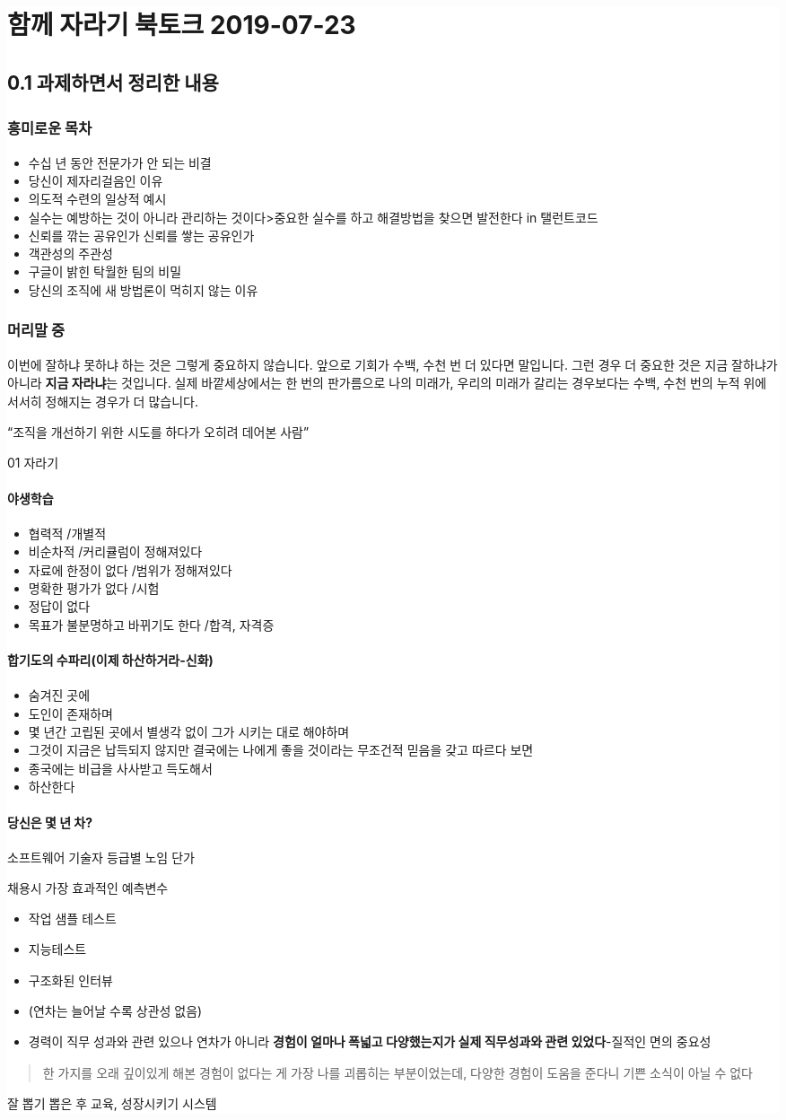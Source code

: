 # 함께 자라기 북토크 2019-07-23
## 0.1 과제하면서 정리한 내용

### 흥미로운 목차

* 수십 년 동안 전문가가 안 되는 비결
* 당신이 제자리걸음인 이유
* 의도적 수련의 일상적 예시
* 실수는 예방하는 것이 아니라 관리하는 것이다>중요한 실수를 하고 해결방법을 찾으면 발전한다 in 탤런트코드
* 신뢰를 깎는 공유인가 신뢰를 쌓는 공유인가
* 객관성의 주관성
* 구글이 밝힌 탁월한 팀의 비밀
* 당신의 조직에 새 방법론이 먹히지 않는 이유

### 머리말 중
이번에 잘하냐 못하냐 하는 것은 그렇게 중요하지 않습니다. 앞으로 기회가 수백, 수천 번 더 있다면 말입니다. 그런 경우 더 중요한 것은 지금 잘하냐가 아니라 **지금 자라냐**는 것입니다. 실제 바깥세상에서는 한 번의 판가름으로 나의 미래가, 우리의 미래가 갈리는 경우보다는 수백, 수천 번의 누적 위에 서서히 정해지는 경우가 더 많습니다. 

“조직을 개선하기 위한 시도를 하다가 오히려 데어본 사람”

01 자라기

#### 야생학습
* 협력적 /개별적
* 비순차적 /커리큘럼이 정해져있다
* 자료에 한정이 없다 /범위가 정해져있다
* 명확한 평가가 없다 /시험
* 정답이 없다 
* 목표가 불분명하고 바뀌기도 한다 /합격, 자격증

#### 합기도의 수파리(이제 하산하거라-신화)
* 숨겨진 곳에
* 도인이 존재하며
* 몇 년간 고립된 곳에서 별생각 없이 그가 시키는 대로 해야하며
* 그것이 지금은 납득되지 않지만 결국에는 나에게 좋을 것이라는 무조건적 믿음을 갖고 따르다 보면
* 종국에는 비급을 사사받고 득도해서
* 하산한다

#### 당신은 몇 년 차?
소프트웨어 기술자 등급별 노임 단가

채용시 가장 효과적인 예측변수
* 작업 샘플 테스트
* 지능테스트
* 구조화된 인터뷰
* (연차는 늘어날 수록 상관성 없음)

* 경력이 직무 성과와 관련 있으나 연차가 아니라 **경험이 얼마나 폭넓고 다양했는지가 실제 직무성과와 관련 있었다**-질적인 면의 중요성
> 한 가지를 오래 깊이있게 해본 경험이 없다는 게 가장 나를 괴롭히는 부분이었는데, 다양한 경험이 도움을 준다니 기쁜 소식이 아닐 수 없다

잘 뽑기
뽑은 후 교육, 성장시키기
시스템
